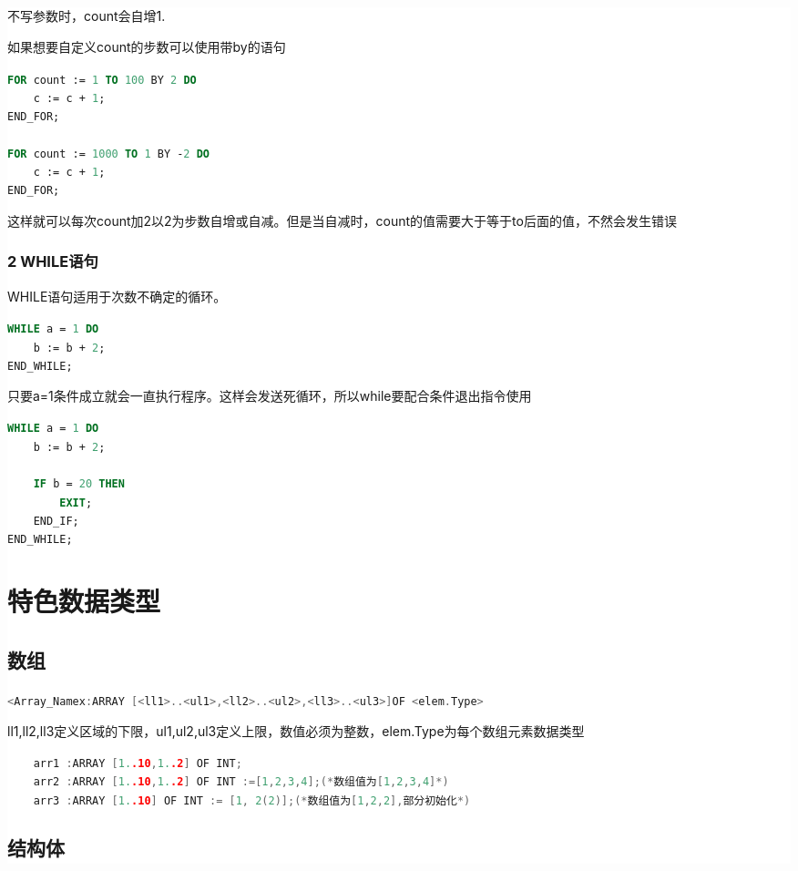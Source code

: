 不写参数时，count会自增1.

如果想要自定义count的步数可以使用带by的语句

```pascal
FOR count := 1 TO 100 BY 2 DO
    c := c + 1;
END_FOR;

FOR count := 1000 TO 1 BY -2 DO
    c := c + 1;
END_FOR;
```

这样就可以每次count加2以2为步数自增或自减。但是当自减时，count的值需要大于等于to后面的值，不然会发生错误

### 2 WHILE语句

WHILE语句适用于次数不确定的循环。

```pascal
WHILE a = 1 DO
    b := b + 2;
END_WHILE;
```

只要a=1条件成立就会一直执行程序。这样会发送死循环，所以while要配合条件退出指令使用

```pascal
WHILE a = 1 DO
    b := b + 2;
    
    IF b = 20 THEN
        EXIT;
    END_IF;
END_WHILE;
```

# 特色数据类型

## 数组

```c
<Array_Namex:ARRAY [<ll1>..<ul1>,<ll2>..<ul2>,<ll3>..<ul3>]OF <elem.Type>
```

ll1,ll2,ll3定义区域的下限，ul1,ul2,ul3定义上限，数值必须为整数，elem.Type为每个数组元素数据类型

```c
	arr1 :ARRAY [1..10,1..2] OF INT;
	arr2 :ARRAY [1..10,1..2] OF INT :=[1,2,3,4];(*数组值为[1,2,3,4]*)
	arr3 :ARRAY [1..10] OF INT := [1, 2(2)];(*数组值为[1,2,2],部分初始化*)
```



## 结构体
